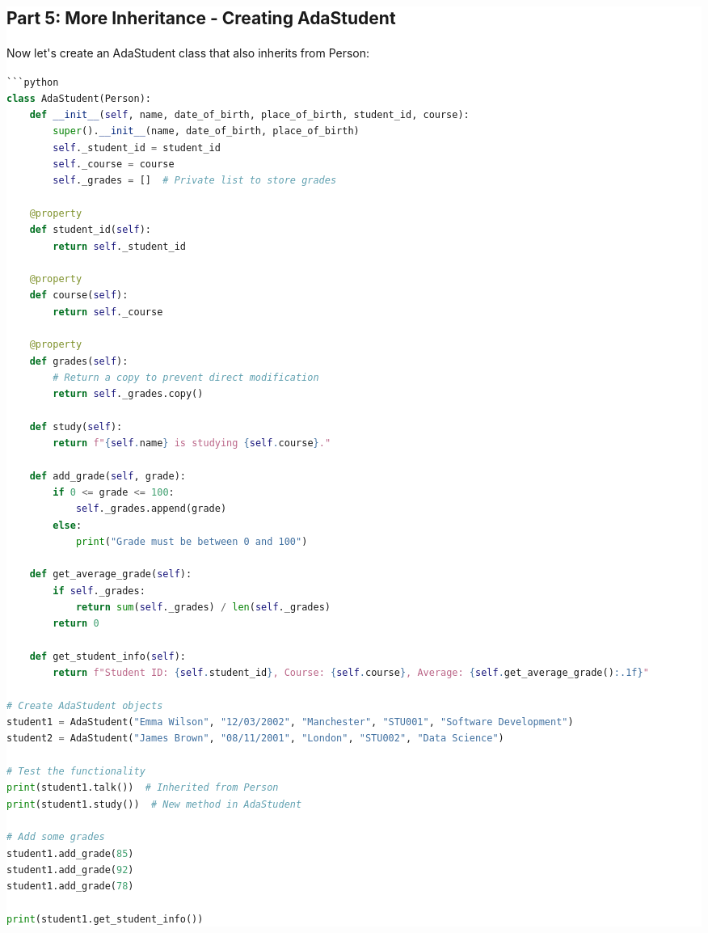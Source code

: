 
## Part 5: More Inheritance - Creating AdaStudent

Now let's create an AdaStudent class that also inherits from Person:

```python
```python
class AdaStudent(Person):
    def __init__(self, name, date_of_birth, place_of_birth, student_id, course):
        super().__init__(name, date_of_birth, place_of_birth)
        self._student_id = student_id
        self._course = course
        self._grades = []  # Private list to store grades

    @property
    def student_id(self):
        return self._student_id

    @property
    def course(self):
        return self._course

    @property
    def grades(self):
        # Return a copy to prevent direct modification
        return self._grades.copy()

    def study(self):
        return f"{self.name} is studying {self.course}."

    def add_grade(self, grade):
        if 0 <= grade <= 100:
            self._grades.append(grade)
        else:
            print("Grade must be between 0 and 100")

    def get_average_grade(self):
        if self._grades:
            return sum(self._grades) / len(self._grades)
        return 0

    def get_student_info(self):
        return f"Student ID: {self.student_id}, Course: {self.course}, Average: {self.get_average_grade():.1f}"

# Create AdaStudent objects
student1 = AdaStudent("Emma Wilson", "12/03/2002", "Manchester", "STU001", "Software Development")
student2 = AdaStudent("James Brown", "08/11/2001", "London", "STU002", "Data Science")

# Test the functionality
print(student1.talk())  # Inherited from Person
print(student1.study())  # New method in AdaStudent

# Add some grades
student1.add_grade(85)
student1.add_grade(92)
student1.add_grade(78)

print(student1.get_student_info())

```
